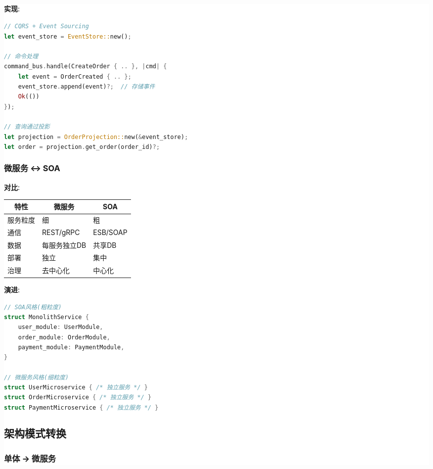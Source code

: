 **实现**:

```rust
// CQRS + Event Sourcing
let event_store = EventStore::new();

// 命令处理
command_bus.handle(CreateOrder { .. }, |cmd| {
    let event = OrderCreated { .. };
    event_store.append(event)?;  // 存储事件
    Ok(())
});

// 查询通过投影
let projection = OrderProjection::new(&event_store);
let order = projection.get_order(order_id)?;
```

### 微服务 ↔ SOA

**对比**:

| 特性 | 微服务 | SOA |
|------|--------|-----|
| 服务粒度 | 细 | 粗 |
| 通信 | REST/gRPC | ESB/SOAP |
| 数据 | 每服务独立DB | 共享DB |
| 部署 | 独立 | 集中 |
| 治理 | 去中心化 | 中心化 |

**演进**:

```rust
// SOA风格(粗粒度)
struct MonolithService {
    user_module: UserModule,
    order_module: OrderModule,
    payment_module: PaymentModule,
}

// 微服务风格(细粒度)
struct UserMicroservice { /* 独立服务 */ }
struct OrderMicroservice { /* 独立服务 */ }
struct PaymentMicroservice { /* 独立服务 */ }
```

## 架构模式转换

### 单体 → 微服务
